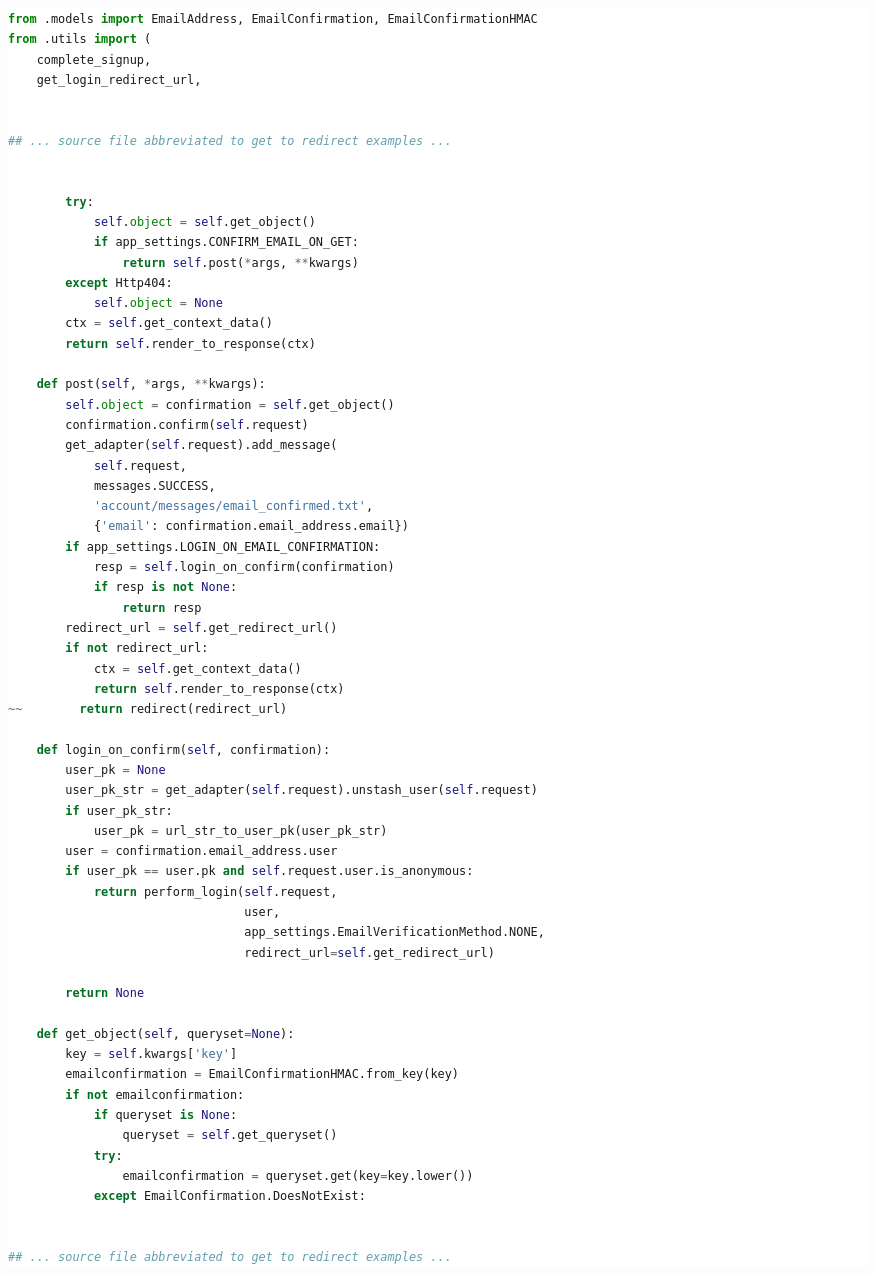 ```python
from .models import EmailAddress, EmailConfirmation, EmailConfirmationHMAC
from .utils import (
    complete_signup,
    get_login_redirect_url,


## ... source file abbreviated to get to redirect examples ...


        try:
            self.object = self.get_object()
            if app_settings.CONFIRM_EMAIL_ON_GET:
                return self.post(*args, **kwargs)
        except Http404:
            self.object = None
        ctx = self.get_context_data()
        return self.render_to_response(ctx)

    def post(self, *args, **kwargs):
        self.object = confirmation = self.get_object()
        confirmation.confirm(self.request)
        get_adapter(self.request).add_message(
            self.request,
            messages.SUCCESS,
            'account/messages/email_confirmed.txt',
            {'email': confirmation.email_address.email})
        if app_settings.LOGIN_ON_EMAIL_CONFIRMATION:
            resp = self.login_on_confirm(confirmation)
            if resp is not None:
                return resp
        redirect_url = self.get_redirect_url()
        if not redirect_url:
            ctx = self.get_context_data()
            return self.render_to_response(ctx)
~~        return redirect(redirect_url)

    def login_on_confirm(self, confirmation):
        user_pk = None
        user_pk_str = get_adapter(self.request).unstash_user(self.request)
        if user_pk_str:
            user_pk = url_str_to_user_pk(user_pk_str)
        user = confirmation.email_address.user
        if user_pk == user.pk and self.request.user.is_anonymous:
            return perform_login(self.request,
                                 user,
                                 app_settings.EmailVerificationMethod.NONE,
                                 redirect_url=self.get_redirect_url)

        return None

    def get_object(self, queryset=None):
        key = self.kwargs['key']
        emailconfirmation = EmailConfirmationHMAC.from_key(key)
        if not emailconfirmation:
            if queryset is None:
                queryset = self.get_queryset()
            try:
                emailconfirmation = queryset.get(key=key.lower())
            except EmailConfirmation.DoesNotExist:


## ... source file abbreviated to get to redirect examples ...

```